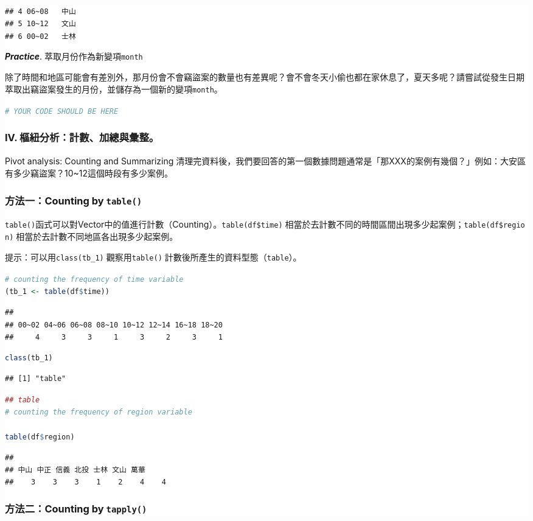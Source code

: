 ```{.output}
## 4 06~08   中山
## 5 10~12   文山
## 6 00~02   士林
```

***Practice***. 萃取月份作為新變項`month`

除了時間和地區可能會有差別外，那月份會不會竊盜案的數量也有差異呢？會不會冬天小偷也都在家休息了，夏天多呢？請嘗試從發生日期萃取出竊盜案發生的月份，並儲存為一個新的變項`month`。


```r
# YOUR CODE SHOULD BE HERE
```

### IV. 樞紐分析：計數、加總與彙整。

Pivot analysis: Counting and Summarizing 清理完資料後，我們要回答的第一個數據問題通常是「那XXX的案例有幾個？」例如：大安區有多少竊盜案？10\~12這個時段有多少案例。

### 方法一：Counting by `table()`

`table()`函式可以對Vector中的值進行計數（Counting）。`table(df$time)` 相當於去計數不同的時間區間出現多少起案例；`table(df$region)` 相當於去計數不同地區各出現多少起案例。

提示：可以用`class(tb_1)` 觀察用`table()` 計數後所產生的資料型態（`table`）。


```r
# counting the frequency of time variable
(tb_1 <- table(df$time)) 
```

```{.output}
## 
## 00~02 04~06 06~08 08~10 10~12 12~14 16~18 18~20 
##     4     3     3     1     3     2     3     1
```

```r
class(tb_1)       
```

```{.output}
## [1] "table"
```

```r
## table
# counting the frequency of region variable

table(df$region)
```

```{.output}
## 
## 中山 中正 信義 北投 士林 文山 萬華 
##    3    3    3    1    2    4    4
```

### 方法二：Counting by `tapply()`
